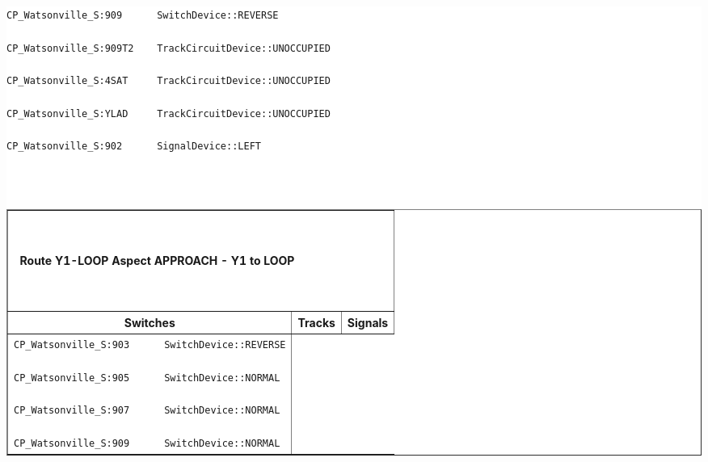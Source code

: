 <tr>
<td>
<code>CP_Watsonville_S:909&nbsp;&nbsp;&nbsp;&nbsp;&nbsp;&nbsp;SwitchDevice::REVERSE
</code>
<BR>
</td>
<td>
<code>CP_Watsonville_S:909T2&nbsp;&nbsp;&nbsp;&nbsp;TrackCircuitDevice::UNOCCUPIED
</code>
<BR>
<code>CP_Watsonville_S:4SAT&nbsp;&nbsp;&nbsp;&nbsp;&nbsp;TrackCircuitDevice::UNOCCUPIED
</code>
<BR>
<code>CP_Watsonville_S:YLAD&nbsp;&nbsp;&nbsp;&nbsp;&nbsp;TrackCircuitDevice::UNOCCUPIED
</code>
<BR>
</td>
<td>
<code>CP_Watsonville_S:902&nbsp;&nbsp;&nbsp;&nbsp;&nbsp;&nbsp;SignalDevice::LEFT
</code>
<BR>
</td>
</tr>
<p>
</p>
</table>
<p>&nbsp;
</p>
<p></p>
<table border="1">
<tr>
<th align="left" colspan="3">
<p>&nbsp;
</p>
<p>&nbsp;&nbsp;Route
<b>Y1-LOOP
</b> Aspect APPROACH  - Y1 to LOOP
</p>
<p>&nbsp;
</p>
</th>
</tr>
                        <!-- table border="1" -->
<tr>
<th>Switches
</th>
<th>Tracks
</th>
<th>Signals
</th>
</tr>
<tr>
<td>
<code>CP_Watsonville_S:903&nbsp;&nbsp;&nbsp;&nbsp;&nbsp;&nbsp;SwitchDevice::REVERSE
</code>
<BR>
<code>CP_Watsonville_S:905&nbsp;&nbsp;&nbsp;&nbsp;&nbsp;&nbsp;SwitchDevice::NORMAL
</code>
<BR>
<code>CP_Watsonville_S:907&nbsp;&nbsp;&nbsp;&nbsp;&nbsp;&nbsp;SwitchDevice::NORMAL
</code>
<BR>
<code>CP_Watsonville_S:909&nbsp;&nbsp;&nbsp;&nbsp;&nbsp;&nbsp;SwitchDevice::NORMAL
</code>